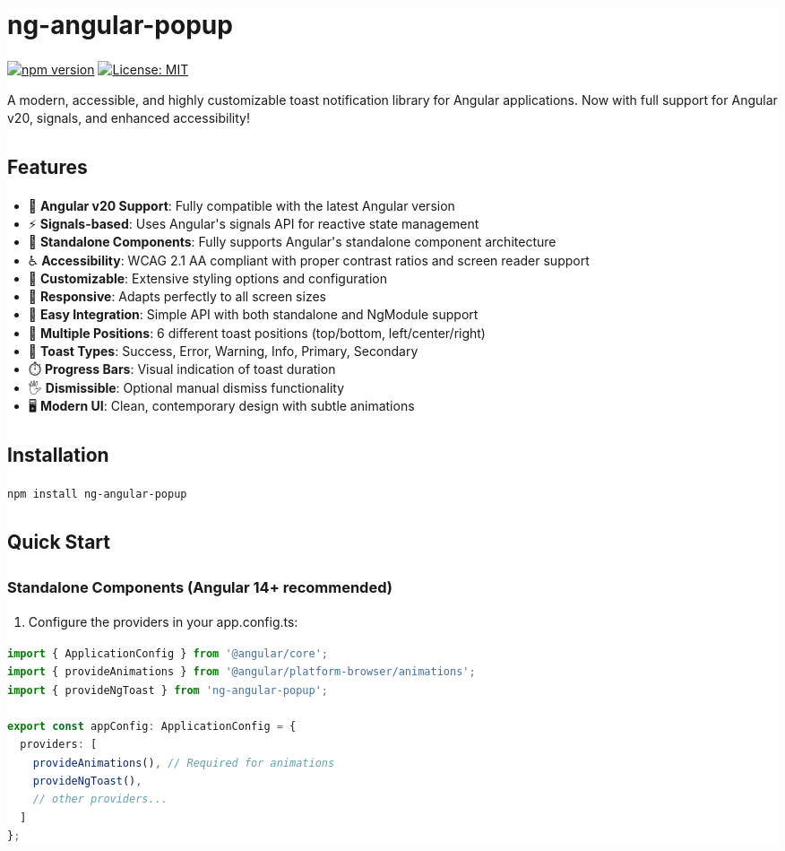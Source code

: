 # ng-angular-popup

[![npm version](https://badge.fury.io/js/ng-angular-popup.svg)](https://badge.fury.io/js/ng-angular-popup)
[![License: MIT](https://img.shields.io/badge/License-MIT-yellow.svg)](https://opensource.org/licenses/MIT)

A modern, accessible, and highly customizable toast notification library for Angular applications. Now with full support for Angular v20, signals, and enhanced accessibility!

## Features

- 🚀 **Angular v20 Support**: Fully compatible with the latest Angular version
- ⚡ **Signals-based**: Uses Angular's signals API for reactive state management
- 🧩 **Standalone Components**: Fully supports Angular's standalone component architecture
- ♿ **Accessibility**: WCAG 2.1 AA compliant with proper contrast ratios and screen reader support
- 🎨 **Customizable**: Extensive styling options and configuration
- 📱 **Responsive**: Adapts perfectly to all screen sizes
- 🔧 **Easy Integration**: Simple API with both standalone and NgModule support
- 🎯 **Multiple Positions**: 6 different toast positions (top/bottom, left/center/right)
- 🌈 **Toast Types**: Success, Error, Warning, Info, Primary, Secondary
- ⏱️ **Progress Bars**: Visual indication of toast duration
- 🖐️ **Dismissible**: Optional manual dismiss functionality
- 🖥️ **Modern UI**: Clean, contemporary design with subtle animations

## Installation

```bash
npm install ng-angular-popup
```

## Quick Start

### Standalone Components (Angular 14+ recommended)

1. Configure the providers in your app.config.ts:

```typescript
import { ApplicationConfig } from '@angular/core';
import { provideAnimations } from '@angular/platform-browser/animations';
import { provideNgToast } from 'ng-angular-popup';

export const appConfig: ApplicationConfig = {
  providers: [
    provideAnimations(), // Required for animations
    provideNgToast(),
    // other providers...
  ]
};
```
